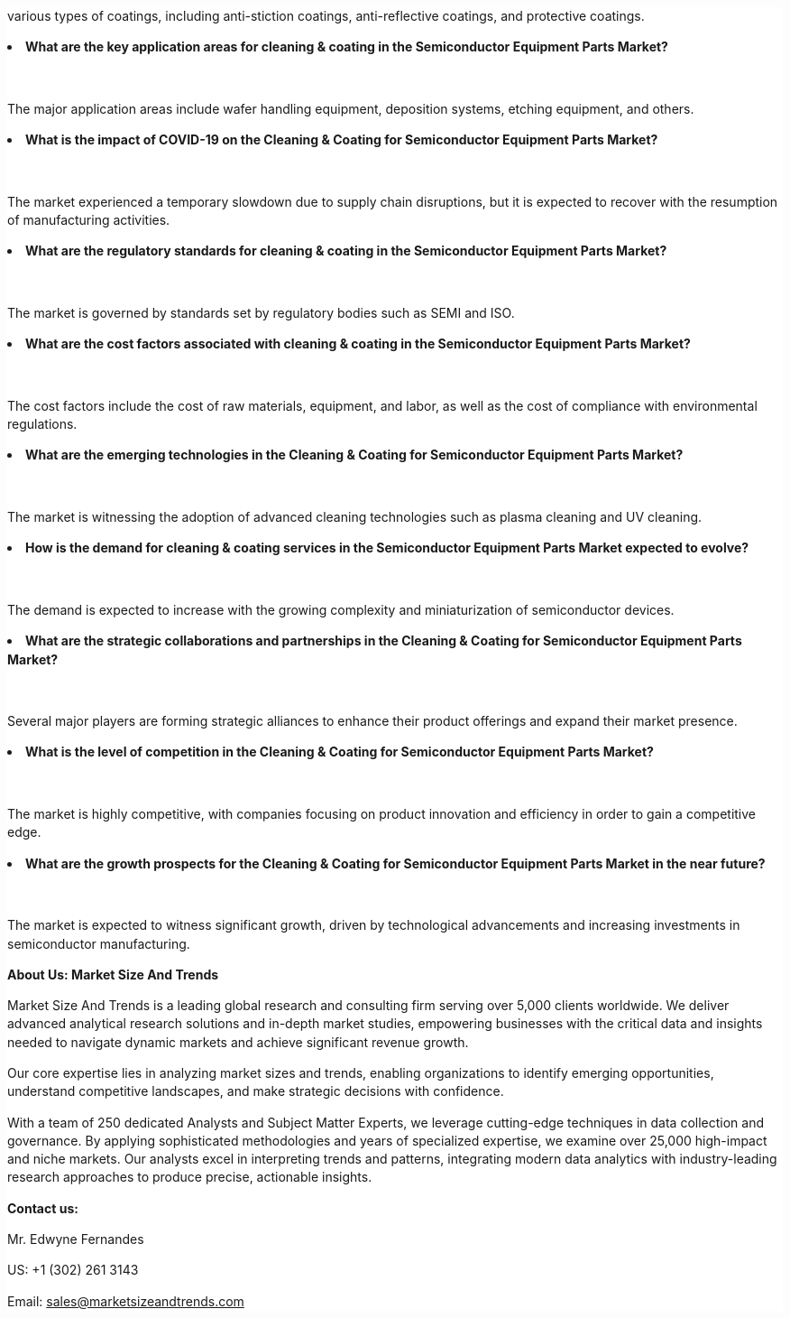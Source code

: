 various types of coatings, including anti-stiction coatings, anti-reflective coatings, and protective coatings.</p> </li> <li> <strong>What are the key application areas for cleaning & coating in the Semiconductor Equipment Parts Market?</strong> <p>&nbsp;</p><p>The major application areas include wafer handling equipment, deposition systems, etching equipment, and others.</p> </li> <li> <strong>What is the impact of COVID-19 on the Cleaning & Coating for Semiconductor Equipment Parts Market?</strong> <p>&nbsp;</p><p>The market experienced a temporary slowdown due to supply chain disruptions, but it is expected to recover with the resumption of manufacturing activities.</p> </li> <li> <strong>What are the regulatory standards for cleaning & coating in the Semiconductor Equipment Parts Market?</strong> <p>&nbsp;</p><p>The market is governed by standards set by regulatory bodies such as SEMI and ISO.</p> </li> <li> <strong>What are the cost factors associated with cleaning & coating in the Semiconductor Equipment Parts Market?</strong> <p>&nbsp;</p><p>The cost factors include the cost of raw materials, equipment, and labor, as well as the cost of compliance with environmental regulations.</p> </li> <li> <strong>What are the emerging technologies in the Cleaning & Coating for Semiconductor Equipment Parts Market?</strong> <p>&nbsp;</p><p>The market is witnessing the adoption of advanced cleaning technologies such as plasma cleaning and UV cleaning.</p> </li> <li> <strong>How is the demand for cleaning & coating services in the Semiconductor Equipment Parts Market expected to evolve?</strong> <p>&nbsp;</p><p>The demand is expected to increase with the growing complexity and miniaturization of semiconductor devices.</p> </li> <li> <strong>What are the strategic collaborations and partnerships in the Cleaning & Coating for Semiconductor Equipment Parts Market?</strong> <p>&nbsp;</p><p>Several major players are forming strategic alliances to enhance their product offerings and expand their market presence.</p> </li> <li> <strong>What is the level of competition in the Cleaning & Coating for Semiconductor Equipment Parts Market?</strong> <p>&nbsp;</p><p>The market is highly competitive, with companies focusing on product innovation and efficiency in order to gain a competitive edge.</p> </li> <li> <strong>What are the growth prospects for the Cleaning & Coating for Semiconductor Equipment Parts Market in the near future?</strong> <p>&nbsp;</p><p>The market is expected to witness significant growth, driven by technological advancements and increasing investments in semiconductor manufacturing.</p> </li></ol></p><p><strong>About Us:&nbsp;Market Size And Trends</strong></p><p>Market Size And Trends&nbsp;is a leading global research and consulting firm serving over 5,000 clients worldwide. We deliver advanced analytical research solutions and in-depth market studies, empowering businesses with the critical data and insights needed to navigate dynamic markets and achieve significant revenue growth.</p><p>Our core expertise lies in analyzing market sizes and trends, enabling organizations to identify emerging opportunities, understand competitive landscapes, and make strategic decisions with confidence.</p><p>With a team of 250 dedicated Analysts and Subject Matter Experts, we leverage cutting-edge techniques in data collection and governance. By applying sophisticated methodologies and years of specialized expertise, we examine over 25,000 high-impact and niche markets. Our analysts excel in interpreting trends and patterns, integrating modern data analytics with industry-leading research approaches to produce precise, actionable insights.</p><p><strong>Contact us:</strong></p><p>Mr. Edwyne Fernandes</p><p>US: +1 (302) 261 3143</p><p>Email: <a href="mailto:sales@marketsizeandtrends.com">sales@marketsizeandtrends.com</a>&nbsp;</p>
